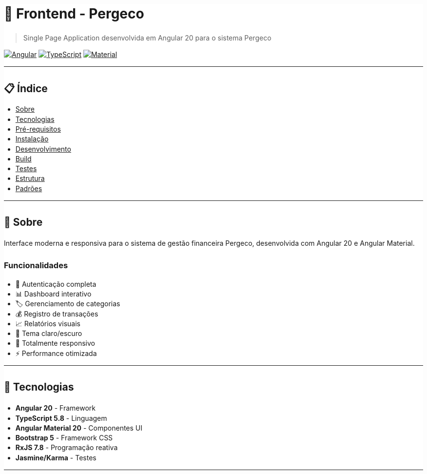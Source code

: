 # 🎨 Frontend - Pergeco

> Single Page Application desenvolvida em Angular 20 para o sistema Pergeco

[![Angular](https://img.shields.io/badge/Angular-20.0-red.svg)](https://angular.io)
[![TypeScript](https://img.shields.io/badge/TypeScript-5.8-blue.svg)](https://www.typescriptlang.org)
[![Material](https://img.shields.io/badge/Material-20.0-blue.svg)](https://material.angular.io)

---

## 📋 Índice

- [Sobre](#-sobre)
- [Tecnologias](#-tecnologias)
- [Pré-requisitos](#-pré-requisitos)
- [Instalação](#-instalação)
- [Desenvolvimento](#-desenvolvimento)
- [Build](#-build)
- [Testes](#-testes)
- [Estrutura](#-estrutura)
- [Padrões](#-padrões)

---

## 🎯 Sobre

Interface moderna e responsiva para o sistema de gestão financeira Pergeco, desenvolvida com Angular 20 e Angular Material.

### Funcionalidades

- 🔐 Autenticação completa
- 📊 Dashboard interativo
- 🏷️ Gerenciamento de categorias
- 💰 Registro de transações
- 📈 Relatórios visuais
- 🎨 Tema claro/escuro
- 📱 Totalmente responsivo
- ⚡ Performance otimizada

---

## 🚀 Tecnologias

- **Angular 20** - Framework
- **TypeScript 5.8** - Linguagem
- **Angular Material 20** - Componentes UI
- **Bootstrap 5** - Framework CSS
- **RxJS 7.8** - Programação reativa
- **Jasmine/Karma** - Testes

---